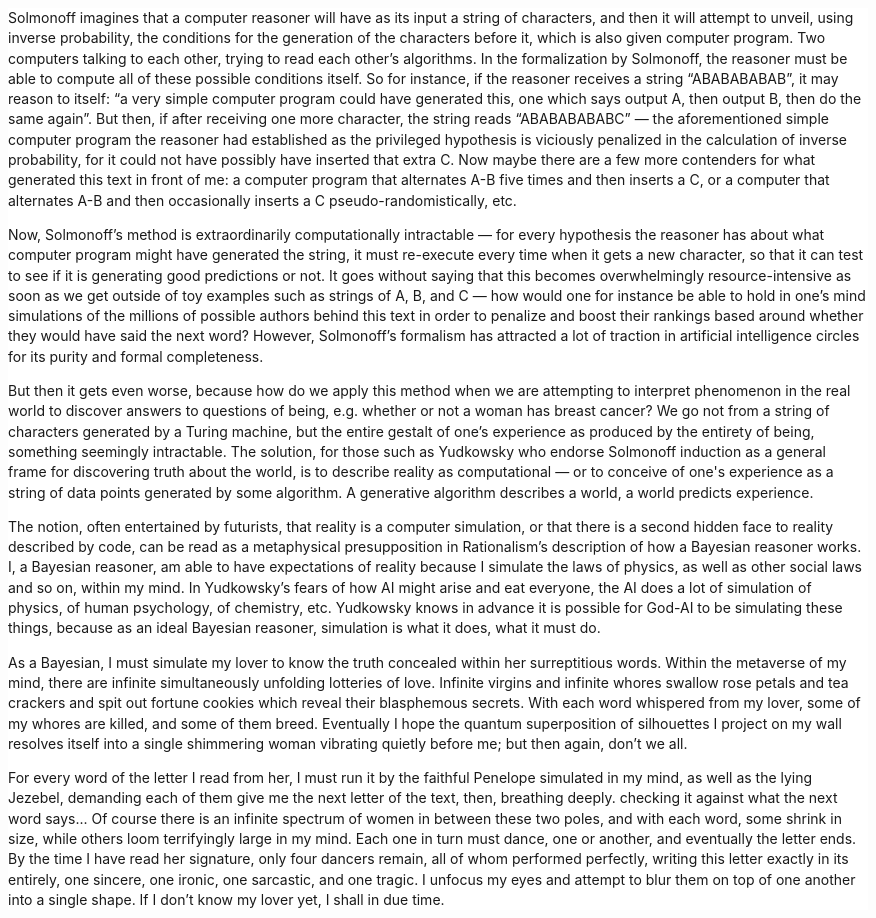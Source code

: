 Solmonoff imagines that a computer reasoner will have as its input a string of characters, and then it will attempt to unveil, using inverse probability, the conditions for the generation of the characters before it, which is also given computer program. Two computers talking to each other, trying to read each other’s algorithms. In the formalization by Solmonoff, the reasoner must be able to compute all of these possible conditions itself. So for instance, if the reasoner receives a string “ABABABABAB”, it may reason to itself: “a very simple computer program could have generated this, one which says output A, then output B, then do the same again”. But then, if after receiving one more character, the string reads “ABABABABABC” — the aforementioned simple computer program the reasoner had established as the privileged hypothesis is viciously penalized in the calculation of inverse probability, for it could not have possibly have inserted that extra C. Now maybe there are a few more contenders for what generated this text in front of me: a computer program that alternates A-B five times and then inserts a C, or a computer that alternates A-B and then occasionally inserts a C pseudo-randomistically, etc.

Now, Solmonoff’s method is extraordinarily computationally intractable — for every hypothesis the reasoner has about what computer program might have generated the string, it must re-execute every time when it gets a new character, so that it can test to see if it is generating good predictions or not. It goes without saying that this becomes overwhelmingly resource-intensive as soon as we get outside of toy examples such as strings of A, B, and C — how would one for instance be able to hold in one’s mind simulations of the millions of possible authors behind this text in order to penalize and boost their rankings based around whether they would have said the next word? However, Solmonoff’s formalism has attracted a lot of traction in artificial intelligence circles for its purity and formal completeness. 

But then it gets even worse, because how do we apply this method when we are attempting to interpret phenomenon in the real world to discover answers to questions of being, e.g. whether or not a woman has breast cancer? We go not from a string of characters generated by a Turing machine, but the entire gestalt of one’s experience as produced by the entirety of being, something seemingly intractable. The solution, for those such as Yudkowsky who endorse Solmonoff induction as a general frame for discovering truth about the world, is to describe reality as computational — or to conceive of one's experience as a string of data points generated by some algorithm. A generative algorithm describes a world, a world predicts experience.

The notion, often entertained by futurists, that reality is a computer simulation, or that there is a second hidden face to reality described by code, can be read as a metaphysical presupposition in Rationalism’s description of how a Bayesian reasoner works. I, a Bayesian reasoner, am able to have expectations of reality because I simulate the laws of physics, as well as other social laws and so on, within my mind. In Yudkowsky’s fears of how AI might arise and eat everyone, the AI does a lot of simulation of physics, of human psychology, of chemistry, etc. Yudkowsky knows in advance it is possible for God-AI to be simulating these things, because as an ideal Bayesian reasoner, simulation is what it does, what it must do.

As a Bayesian, I must simulate my lover to know the truth concealed within her surreptitious words. Within the metaverse of my mind, there are infinite simultaneously unfolding lotteries of love. Infinite virgins and infinite whores swallow rose petals and tea crackers and spit out fortune cookies which reveal their blasphemous secrets. With each word whispered from my lover, some of my whores are killed, and some of them breed. Eventually I hope the quantum superposition of silhouettes I project on my wall resolves itself into a single shimmering woman vibrating quietly before me; but then again, don’t we all.

For every word of the letter I read from her, I must run it by the faithful Penelope simulated in my mind, as well as the lying Jezebel, demanding each of them give me the next letter of the text, then, breathing deeply. checking it against what the next word says... Of course there is an infinite spectrum of women in between these two poles, and with each word, some shrink in size, while others loom terrifyingly large in my mind. Each one in turn must dance, one or another, and eventually the letter ends. By the time I have read her signature, only four dancers remain, all of whom performed perfectly, writing this letter exactly in its entirely, one sincere, one ironic, one sarcastic, and one tragic. I unfocus my eyes and attempt to blur them on top of one another into a single shape. If I don’t know my lover yet, I shall in due time.
